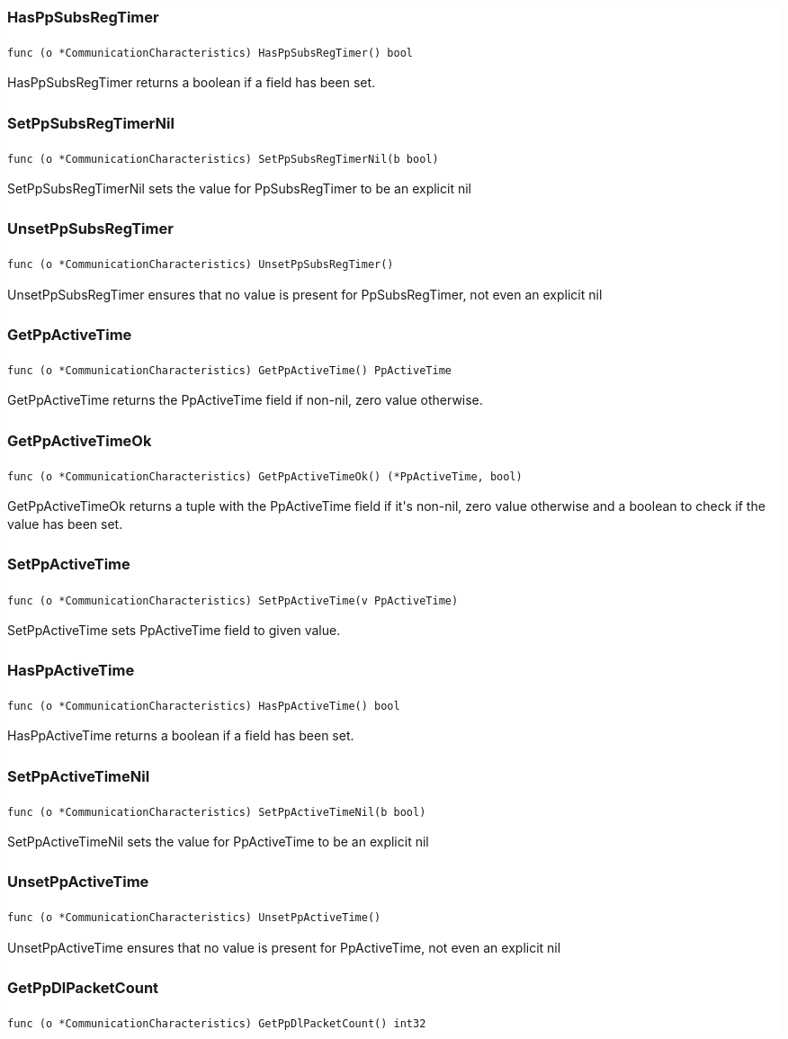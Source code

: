 ### HasPpSubsRegTimer

`func (o *CommunicationCharacteristics) HasPpSubsRegTimer() bool`

HasPpSubsRegTimer returns a boolean if a field has been set.

### SetPpSubsRegTimerNil

`func (o *CommunicationCharacteristics) SetPpSubsRegTimerNil(b bool)`

 SetPpSubsRegTimerNil sets the value for PpSubsRegTimer to be an explicit nil

### UnsetPpSubsRegTimer
`func (o *CommunicationCharacteristics) UnsetPpSubsRegTimer()`

UnsetPpSubsRegTimer ensures that no value is present for PpSubsRegTimer, not even an explicit nil
### GetPpActiveTime

`func (o *CommunicationCharacteristics) GetPpActiveTime() PpActiveTime`

GetPpActiveTime returns the PpActiveTime field if non-nil, zero value otherwise.

### GetPpActiveTimeOk

`func (o *CommunicationCharacteristics) GetPpActiveTimeOk() (*PpActiveTime, bool)`

GetPpActiveTimeOk returns a tuple with the PpActiveTime field if it's non-nil, zero value otherwise
and a boolean to check if the value has been set.

### SetPpActiveTime

`func (o *CommunicationCharacteristics) SetPpActiveTime(v PpActiveTime)`

SetPpActiveTime sets PpActiveTime field to given value.

### HasPpActiveTime

`func (o *CommunicationCharacteristics) HasPpActiveTime() bool`

HasPpActiveTime returns a boolean if a field has been set.

### SetPpActiveTimeNil

`func (o *CommunicationCharacteristics) SetPpActiveTimeNil(b bool)`

 SetPpActiveTimeNil sets the value for PpActiveTime to be an explicit nil

### UnsetPpActiveTime
`func (o *CommunicationCharacteristics) UnsetPpActiveTime()`

UnsetPpActiveTime ensures that no value is present for PpActiveTime, not even an explicit nil
### GetPpDlPacketCount

`func (o *CommunicationCharacteristics) GetPpDlPacketCount() int32`
